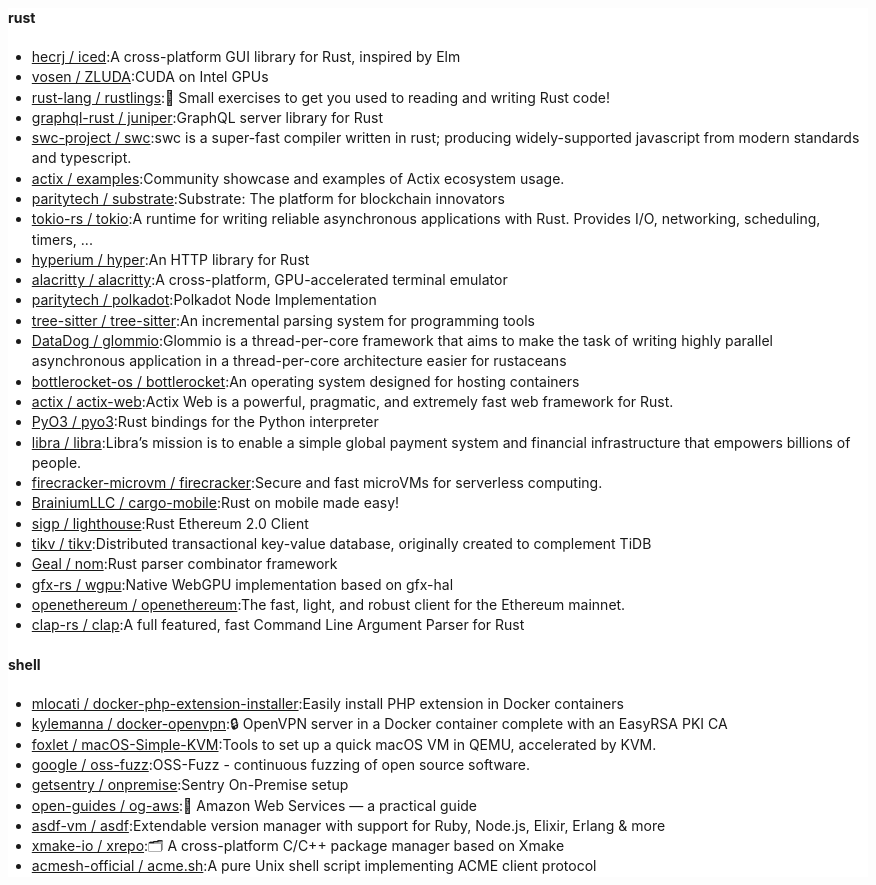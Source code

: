 #### rust
* [hecrj / iced](https://github.com/hecrj/iced):A cross-platform GUI library for Rust, inspired by Elm
* [vosen / ZLUDA](https://github.com/vosen/ZLUDA):CUDA on Intel GPUs
* [rust-lang / rustlings](https://github.com/rust-lang/rustlings):🦀
Small exercises to get you used to reading and writing Rust code!
* [graphql-rust / juniper](https://github.com/graphql-rust/juniper):GraphQL server library for Rust
* [swc-project / swc](https://github.com/swc-project/swc):swc is a super-fast compiler written in rust; producing widely-supported javascript from modern standards and typescript.
* [actix / examples](https://github.com/actix/examples):Community showcase and examples of Actix ecosystem usage.
* [paritytech / substrate](https://github.com/paritytech/substrate):Substrate: The platform for blockchain innovators
* [tokio-rs / tokio](https://github.com/tokio-rs/tokio):A runtime for writing reliable asynchronous applications with Rust. Provides I/O, networking, scheduling, timers, ...
* [hyperium / hyper](https://github.com/hyperium/hyper):An HTTP library for Rust
* [alacritty / alacritty](https://github.com/alacritty/alacritty):A cross-platform, GPU-accelerated terminal emulator
* [paritytech / polkadot](https://github.com/paritytech/polkadot):Polkadot Node Implementation
* [tree-sitter / tree-sitter](https://github.com/tree-sitter/tree-sitter):An incremental parsing system for programming tools
* [DataDog / glommio](https://github.com/DataDog/glommio):Glommio is a thread-per-core framework that aims to make the task of writing highly parallel asynchronous application in a thread-per-core architecture easier for rustaceans
* [bottlerocket-os / bottlerocket](https://github.com/bottlerocket-os/bottlerocket):An operating system designed for hosting containers
* [actix / actix-web](https://github.com/actix/actix-web):Actix Web is a powerful, pragmatic, and extremely fast web framework for Rust.
* [PyO3 / pyo3](https://github.com/PyO3/pyo3):Rust bindings for the Python interpreter
* [libra / libra](https://github.com/libra/libra):Libra’s mission is to enable a simple global payment system and financial infrastructure that empowers billions of people.
* [firecracker-microvm / firecracker](https://github.com/firecracker-microvm/firecracker):Secure and fast microVMs for serverless computing.
* [BrainiumLLC / cargo-mobile](https://github.com/BrainiumLLC/cargo-mobile):Rust on mobile made easy!
* [sigp / lighthouse](https://github.com/sigp/lighthouse):Rust Ethereum 2.0 Client
* [tikv / tikv](https://github.com/tikv/tikv):Distributed transactional key-value database, originally created to complement TiDB
* [Geal / nom](https://github.com/Geal/nom):Rust parser combinator framework
* [gfx-rs / wgpu](https://github.com/gfx-rs/wgpu):Native WebGPU implementation based on gfx-hal
* [openethereum / openethereum](https://github.com/openethereum/openethereum):The fast, light, and robust client for the Ethereum mainnet.
* [clap-rs / clap](https://github.com/clap-rs/clap):A full featured, fast Command Line Argument Parser for Rust

#### shell
* [mlocati / docker-php-extension-installer](https://github.com/mlocati/docker-php-extension-installer):Easily install PHP extension in Docker containers
* [kylemanna / docker-openvpn](https://github.com/kylemanna/docker-openvpn):🔒
OpenVPN server in a Docker container complete with an EasyRSA PKI CA
* [foxlet / macOS-Simple-KVM](https://github.com/foxlet/macOS-Simple-KVM):Tools to set up a quick macOS VM in QEMU, accelerated by KVM.
* [google / oss-fuzz](https://github.com/google/oss-fuzz):OSS-Fuzz - continuous fuzzing of open source software.
* [getsentry / onpremise](https://github.com/getsentry/onpremise):Sentry On-Premise setup
* [open-guides / og-aws](https://github.com/open-guides/og-aws):📙
Amazon Web Services — a practical guide
* [asdf-vm / asdf](https://github.com/asdf-vm/asdf):Extendable version manager with support for Ruby, Node.js, Elixir, Erlang & more
* [xmake-io / xrepo](https://github.com/xmake-io/xrepo):🗂️
A cross-platform C/C++ package manager based on Xmake
* [acmesh-official / acme.sh](https://github.com/acmesh-official/acme.sh):A pure Unix shell script implementing ACME client protocol